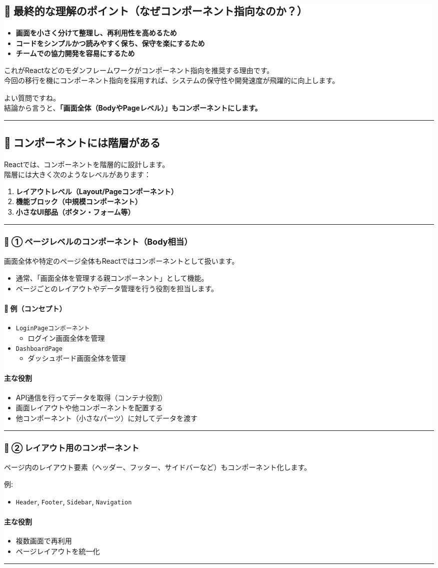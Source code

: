 ## 🔖 最終的な理解のポイント（なぜコンポーネント指向なのか？）

- **画面を小さく分けて整理し、再利用性を高めるため**
- **コードをシンプルかつ読みやすく保ち、保守を楽にするため**
- **チームでの協力開発を容易にするため**

これがReactなどのモダンフレームワークがコンポーネント指向を推奨する理由です。  
今回の移行を機にコンポーネント指向を採用すれば、システムの保守性や開発速度が飛躍的に向上します。

よい質問ですね。  
結論から言うと、**「画面全体（BodyやPageレベル）」もコンポーネントにします。**

---

## 📌 **コンポーネントには階層がある**

Reactでは、コンポーネントを階層的に設計します。  
階層には大きく次のようなレベルがあります：

1. **レイアウトレベル（Layout/Pageコンポーネント）**
2. **機能ブロック（中規模コンポーネント）**
3. **小さなUI部品（ボタン・フォーム等）**

---

### 🔹 **① ページレベルのコンポーネント（Body相当）**

画面全体や特定のページ全体もReactではコンポーネントとして扱います。

- 通常、「画面全体を管理する親コンポーネント」として機能。
- ページごとのレイアウトやデータ管理を行う役割を担当します。

#### 📖 例（コンセプト）

- `LoginPageコンポーネント`
  - ログイン画面全体を管理
- `DashboardPage`
  - ダッシュボード画面全体を管理

#### 主な役割
- API通信を行ってデータを取得（コンテナ役割）
- 画面レイアウトや他コンポーネントを配置する
- 他コンポーネント（小さなパーツ）に対してデータを渡す

---

### 🔹 **② レイアウト用のコンポーネント**

ページ内のレイアウト要素（ヘッダー、フッター、サイドバーなど）もコンポーネント化します。

例:
- `Header`, `Footer`, `Sidebar`, `Navigation`

#### 主な役割
- 複数画面で再利用
- ページレイアウトを統一化

---